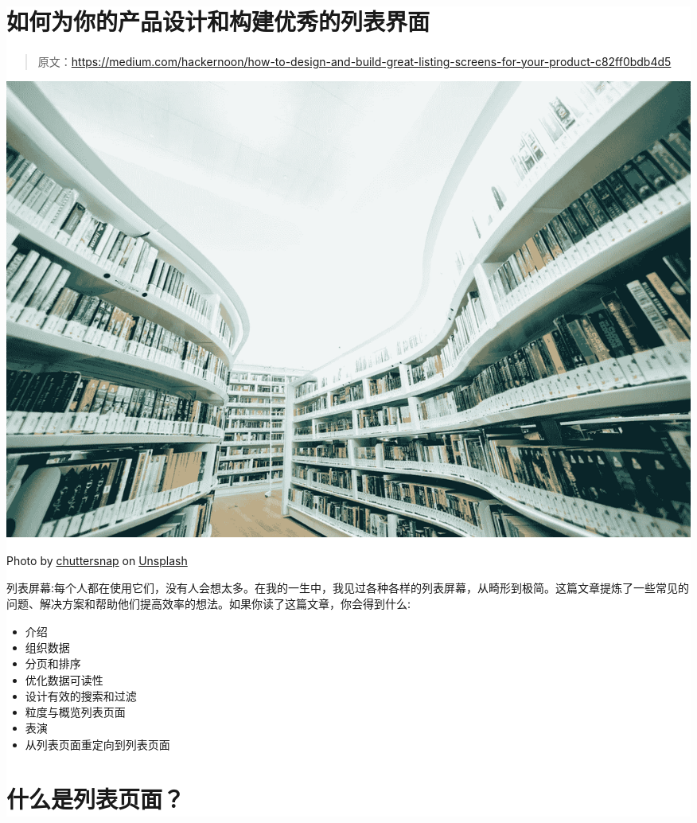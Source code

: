 # 如何为你的产品设计和构建优秀的列表界面

> 原文：<https://medium.com/hackernoon/how-to-design-and-build-great-listing-screens-for-your-product-c82ff0bdb4d5>

![](img/0ceaaab1b2b635782236e78e29366bac.png)

Photo by [chuttersnap](https://unsplash.com/photos/AG2Ct_DqCh0?utm_source=unsplash&utm_medium=referral&utm_content=creditCopyText) on [Unsplash](https://unsplash.com/search/photos/rows-of-light?utm_source=unsplash&utm_medium=referral&utm_content=creditCopyText)

列表屏幕:每个人都在使用它们，没有人会想太多。在我的一生中，我见过各种各样的列表屏幕，从畸形到极简。这篇文章提炼了一些常见的问题、解决方案和帮助他们提高效率的想法。如果你读了这篇文章，你会得到什么:

*   介绍
*   组织数据
*   分页和排序
*   优化数据可读性
*   设计有效的搜索和过滤
*   粒度与概览列表页面
*   表演
*   从列表页面重定向到列表页面

# 什么是列表页面？
